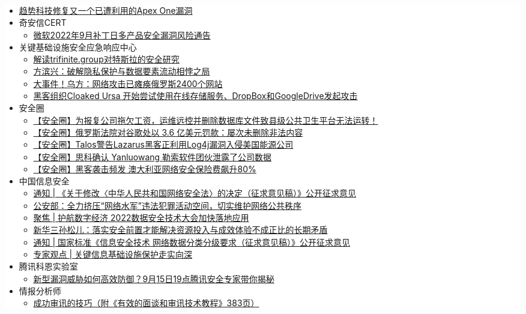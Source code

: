   - [趋势科技修复又一个已遭利用的Apex One漏洞](https://mp.weixin.qq.com/s?__biz=MzI2NTg4OTc5Nw==&mid=2247513971&idx=2&sn=e4ccf27e2628af5d0016b4b5f9385131&chksm=ea948619dde30f0f97cc248ac9a1d2d7798573ed43876f19e4b1849ebe2ef2a02e8627f3a28a&scene=58&subscene=0#rd)
- 奇安信CERT
  - [微软2022年9月补丁日多产品安全漏洞风险通告](https://mp.weixin.qq.com/s?__biz=MzU5NDgxODU1MQ==&mid=2247496920&idx=1&sn=09fcc34d768b47dd47376d87691593e6&chksm=fe79d040c90e59569dc9862f0352e851df661195710ff9869713259eafbf2d9bb3bd583938f1&scene=58&subscene=0#rd)
- 关键基础设施安全应急响应中心
  - [解读trifinite.group对特斯拉的安全研究](https://mp.weixin.qq.com/s?__biz=MzkyMzAwMDEyNg==&mid=2247531214&idx=1&sn=f2f94fbf52b07d7681ad1a439fdb0ed6&chksm=c1e9f69ff69e7f89d4fabf3bcf1c5bfa3a97aa23842ea2a3b1be4c5cc69ae560482406aab5fd&scene=58&subscene=0#rd)
  - [方滨兴：破解隐私保护与数据要素流动相悖之局](https://mp.weixin.qq.com/s?__biz=MzkyMzAwMDEyNg==&mid=2247531214&idx=2&sn=5246b6b332f51a35d2afca9160400bfc&chksm=c1e9f69ff69e7f89fb5679ea35e8aa6403c14e166fa1a790115dc0033123e0b650f19063c31d&scene=58&subscene=0#rd)
  - [大事件！乌方：网络攻击已瘫痪俄罗斯2400个网站](https://mp.weixin.qq.com/s?__biz=MzkyMzAwMDEyNg==&mid=2247531214&idx=3&sn=533c004dd685a80bc26eedc05fa4ccf1&chksm=c1e9f69ff69e7f899fdda6038b98e8f6e89917fdeceb475dcf393653cd70721d755973381df8&scene=58&subscene=0#rd)
  - [黑客组织Cloaked Ursa 开始尝试使用在线存储服务、DropBox和GoogleDrive发起攻击](https://mp.weixin.qq.com/s?__biz=MzkyMzAwMDEyNg==&mid=2247531214&idx=4&sn=4ac09d6a5409b823a315cab021b5a12f&chksm=c1e9f69ff69e7f89b124beb6363bb57562d211722cb3f57fa6e5a610ae3ba3204304fefffdec&scene=58&subscene=0#rd)
- 安全圈
  - [【安全圈】为报复公司拖欠工资，运维远控并删除数据库文件致县级公共卫生平台无法运转！](https://mp.weixin.qq.com/s?__biz=MzIzMzE4NDU1OQ==&mid=2652017030&idx=1&sn=65db87c2eeb69f16a074f9e18c3bd040&chksm=f36fbdc6c41834d00ed2b80db00ec0b20951ca6e3c7689d73d3650cf71c12f9c56a75e376756&scene=58&subscene=0#rd)
  - [【安全圈】俄罗斯法院对谷歌处以 3.6 亿美元罚款：屡次未删除非法内容](https://mp.weixin.qq.com/s?__biz=MzIzMzE4NDU1OQ==&mid=2652017030&idx=2&sn=7a6f62a9993c33ef6f90957a23b9d1f4&chksm=f36fbdc6c41834d053f0626b6db366c4081565754ed4675874fd5ba941f33cc3f4e3ac8affbc&scene=58&subscene=0#rd)
  - [【安全圈】Talos警告Lazarus黑客正利用Log4j漏洞入侵美国能源公司](https://mp.weixin.qq.com/s?__biz=MzIzMzE4NDU1OQ==&mid=2652017030&idx=3&sn=3461a82798e3ec0a48b8bcc094819de2&chksm=f36fbdc6c41834d011a1661fa32e34d8e6f59376bc6b83b10d6188c6f423ae67541ba02b4ae0&scene=58&subscene=0#rd)
  - [【安全圈】思科确认 Yanluowang 勒索软件团伙泄露了公司数据](https://mp.weixin.qq.com/s?__biz=MzIzMzE4NDU1OQ==&mid=2652017030&idx=4&sn=327e52a9d8b6488b91d69705fccccfce&chksm=f36fbdc6c41834d0472364ee19a82b1b2759ea1b7a92d2af6433315b4205e9039b53c6d61916&scene=58&subscene=0#rd)
  - [【安全圈】黑客袭击频发 澳大利亚网络安全保险费飙升80%](https://mp.weixin.qq.com/s?__biz=MzIzMzE4NDU1OQ==&mid=2652017030&idx=5&sn=129b642000be3bc919dc2af29fec977e&chksm=f36fbdc6c41834d03d9e1c78747c7c51ad907c324e3fd19b124d073c7fb25f4c172016ceb379&scene=58&subscene=0#rd)
- 中国信息安全
  - [通知 | 《关于修改〈中华人民共和国网络安全法〉的决定（征求意见稿）》公开征求意见](https://mp.weixin.qq.com/s?__biz=MzA5MzE5MDAzOA==&mid=2664165476&idx=1&sn=c446365333a5f9c8b2245d823ee7b213&chksm=8b5ef29dbc297b8b391dac223cbff9d8c1fedc1ac65fca5c34bbaf49b1edf5fd4e61796c5d11&scene=58&subscene=0#rd)
  - [公安部：全力挤压“网络水军”违法犯罪活动空间，切实维护网络公共秩序](https://mp.weixin.qq.com/s?__biz=MzA5MzE5MDAzOA==&mid=2664165476&idx=2&sn=c1d4e982fc48968f1c0250f571f865cb&chksm=8b5ef29dbc297b8b06f82e2cc54158c6aa500d4db4ad6a221d957e41414dc07debd2ff881e8f&scene=58&subscene=0#rd)
  - [聚焦 | 护航数字经济 2022数据安全技术大会加快落地应用](https://mp.weixin.qq.com/s?__biz=MzA5MzE5MDAzOA==&mid=2664165476&idx=3&sn=e18bddd13e3abc56dbe9eb02de4be2e2&chksm=8b5ef29dbc297b8bfdb773c146ceae13089caaffe905ed185fe95e4de6fb50cf16fa7cc62049&scene=58&subscene=0#rd)
  - [新华三孙松儿：落实安全前置才能解决资源投入与成效体验不成正比的长期矛盾](https://mp.weixin.qq.com/s?__biz=MzA5MzE5MDAzOA==&mid=2664165476&idx=4&sn=a56e67c8dba44f6bf218decc178183b3&chksm=8b5ef29dbc297b8b658740a8f523fa2aa989ec4a201ca47e0f36c253e0503c87b5fd6ddc8937&scene=58&subscene=0#rd)
  - [通知 | 国家标准《信息安全技术 网络数据分类分级要求（征求意见稿）》公开征求意见](https://mp.weixin.qq.com/s?__biz=MzA5MzE5MDAzOA==&mid=2664165476&idx=5&sn=6cc85f14a8fe314d987811972dfe4d90&chksm=8b5ef29dbc297b8b2186b728f68887fbeaf024f2075de6b7ee96a02b763d20e25f48873a8e0b&scene=58&subscene=0#rd)
  - [专家观点 | 关键信息基础设施保护走实向深](https://mp.weixin.qq.com/s?__biz=MzA5MzE5MDAzOA==&mid=2664165476&idx=6&sn=bc58b4e398e998fe5d7179521842d00f&chksm=8b5ef29dbc297b8b1662d63d64eef9e26121b984d9e602a1c2a2089d59feeba3cdaae256af46&scene=58&subscene=0#rd)
- 腾讯科恩实验室
  - [新型漏洞威胁如何高效防御？9月15日19点腾讯安全专家带你揭秘](https://mp.weixin.qq.com/s?__biz=MzU1MjgwNzc4Ng==&mid=2247503981&idx=1&sn=d273e181fa33ce870f0e361e118437cc&chksm=fbfeec68cc89657e8a48ce9e1243d8fc99b1d1301e4bd162df88de3f9631657681d6a181de17&scene=58&subscene=0#rd)
- 情报分析师
  - [成功审讯的技巧（附《有效的面谈和审讯技术教程》383页）](https://mp.weixin.qq.com/s?__biz=MzA3Mjc1MTkwOA==&mid=2650516186&idx=1&sn=94c3f8800cd5413a9143df431a7ce9bc&chksm=87168491b0610d87bec57c18f162503b1b5030ea5c9ee8d6e4fb47e89ad545084ec1870ea565&scene=58&subscene=0#rd)
